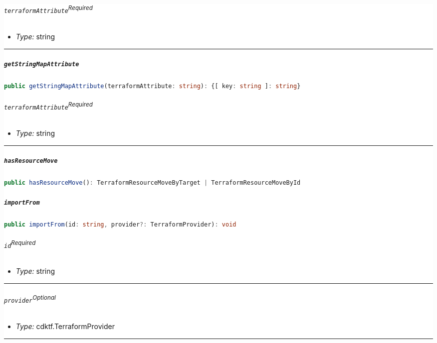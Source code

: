 ###### `terraformAttribute`<sup>Required</sup> <a name="terraformAttribute" id="@cdktf/provider-azurerm.chaosStudioExperiment.ChaosStudioExperiment.getStringAttribute.parameter.terraformAttribute"></a>

- *Type:* string

---

##### `getStringMapAttribute` <a name="getStringMapAttribute" id="@cdktf/provider-azurerm.chaosStudioExperiment.ChaosStudioExperiment.getStringMapAttribute"></a>

```typescript
public getStringMapAttribute(terraformAttribute: string): {[ key: string ]: string}
```

###### `terraformAttribute`<sup>Required</sup> <a name="terraformAttribute" id="@cdktf/provider-azurerm.chaosStudioExperiment.ChaosStudioExperiment.getStringMapAttribute.parameter.terraformAttribute"></a>

- *Type:* string

---

##### `hasResourceMove` <a name="hasResourceMove" id="@cdktf/provider-azurerm.chaosStudioExperiment.ChaosStudioExperiment.hasResourceMove"></a>

```typescript
public hasResourceMove(): TerraformResourceMoveByTarget | TerraformResourceMoveById
```

##### `importFrom` <a name="importFrom" id="@cdktf/provider-azurerm.chaosStudioExperiment.ChaosStudioExperiment.importFrom"></a>

```typescript
public importFrom(id: string, provider?: TerraformProvider): void
```

###### `id`<sup>Required</sup> <a name="id" id="@cdktf/provider-azurerm.chaosStudioExperiment.ChaosStudioExperiment.importFrom.parameter.id"></a>

- *Type:* string

---

###### `provider`<sup>Optional</sup> <a name="provider" id="@cdktf/provider-azurerm.chaosStudioExperiment.ChaosStudioExperiment.importFrom.parameter.provider"></a>

- *Type:* cdktf.TerraformProvider

---
